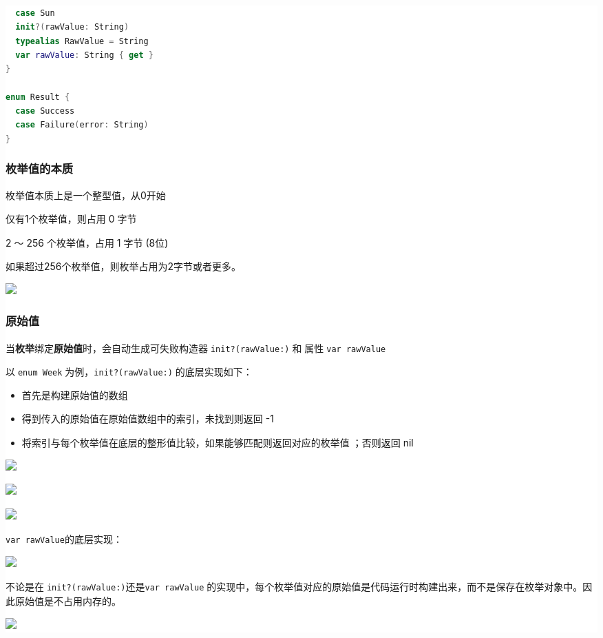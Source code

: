 ```swift
  case Sun
  init?(rawValue: String)
  typealias RawValue = String
  var rawValue: String { get }
}

enum Result {
  case Success
  case Failure(error: String)
}
```

### 枚举值的本质

枚举值本质上是一个整型值，从0开始

仅有1个枚举值，则占用 0 字节

2 ～ 256 个枚举值，占用 1 字节 (8位)

如果超过256个枚举值，则枚举占用为2字节或者更多。

![](https://github.com/existorlive/existorlivepic/raw/master/%E6%88%AA%E5%B1%8F2021-08-23%20%E4%B8%8B%E5%8D%886.43.48.png)


### 原始值

当**枚举**绑定**原始值**时，会自动生成可失败构造器 `init?(rawValue:)`  和 属性 `var rawValue`

以 `enum Week` 为例，`init?(rawValue:)` 的底层实现如下：

- 首先是构建原始值的数组

- 得到传入的原始值在原始值数组中的索引，未找到则返回 -1

- 将索引与每个枚举值在底层的整形值比较，如果能够匹配则返回对应的枚举值
  ；否则返回 nil


![](https://github.com/existorlive/existorlivepic/raw/master/%E6%88%AA%E5%B1%8F2021-08-23%20%E4%B8%8B%E5%8D%883.33.16.png)

![](https://github.com/existorlive/existorlivepic/raw/master/%E6%88%AA%E5%B1%8F2021-08-23%20%E4%B8%8B%E5%8D%883.52.06.png)

![](https://github.com/existorlive/existorlivepic/raw/master/%E6%88%AA%E5%B1%8F2021-08-23%20%E4%B8%8B%E5%8D%883.55.04.png)


`var rawValue`的底层实现：

![](https://github.com/existorlive/existorlivepic/raw/master/%E6%88%AA%E5%B1%8F2021-08-23%20%E4%B8%8B%E5%8D%884.01.54.png)



不论是在 `init?(rawValue:)`还是`var rawValue` 的实现中，每个枚举值对应的原始值是代码运行时构建出来，而不是保存在枚举对象中。因此原始值是不占用内存的。

![](https://github.com/existorlive/existorlivepic/raw/master/%E6%88%AA%E5%B1%8F2021-08-23%20%E4%B8%8B%E5%8D%884.47.10.png)

